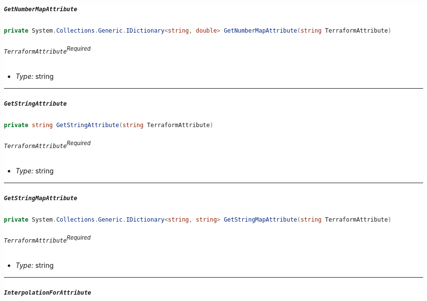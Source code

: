 
##### `GetNumberMapAttribute` <a name="GetNumberMapAttribute" id="@cdktf/provider-gitlab.dataGitlabProjectTag.DataGitlabProjectTag.getNumberMapAttribute"></a>

```csharp
private System.Collections.Generic.IDictionary<string, double> GetNumberMapAttribute(string TerraformAttribute)
```

###### `TerraformAttribute`<sup>Required</sup> <a name="TerraformAttribute" id="@cdktf/provider-gitlab.dataGitlabProjectTag.DataGitlabProjectTag.getNumberMapAttribute.parameter.terraformAttribute"></a>

- *Type:* string

---

##### `GetStringAttribute` <a name="GetStringAttribute" id="@cdktf/provider-gitlab.dataGitlabProjectTag.DataGitlabProjectTag.getStringAttribute"></a>

```csharp
private string GetStringAttribute(string TerraformAttribute)
```

###### `TerraformAttribute`<sup>Required</sup> <a name="TerraformAttribute" id="@cdktf/provider-gitlab.dataGitlabProjectTag.DataGitlabProjectTag.getStringAttribute.parameter.terraformAttribute"></a>

- *Type:* string

---

##### `GetStringMapAttribute` <a name="GetStringMapAttribute" id="@cdktf/provider-gitlab.dataGitlabProjectTag.DataGitlabProjectTag.getStringMapAttribute"></a>

```csharp
private System.Collections.Generic.IDictionary<string, string> GetStringMapAttribute(string TerraformAttribute)
```

###### `TerraformAttribute`<sup>Required</sup> <a name="TerraformAttribute" id="@cdktf/provider-gitlab.dataGitlabProjectTag.DataGitlabProjectTag.getStringMapAttribute.parameter.terraformAttribute"></a>

- *Type:* string

---

##### `InterpolationForAttribute` <a name="InterpolationForAttribute" id="@cdktf/provider-gitlab.dataGitlabProjectTag.DataGitlabProjectTag.interpolationForAttribute"></a>
